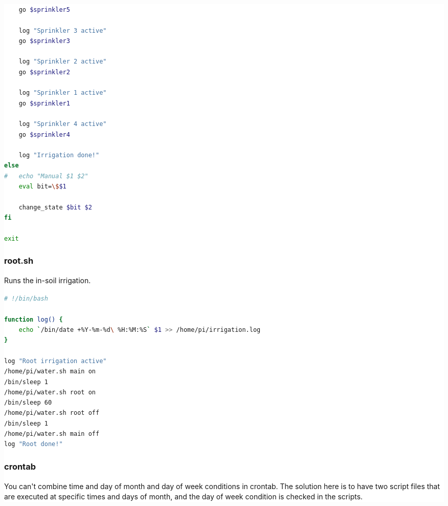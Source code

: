 ```bash
	go $sprinkler5

	log "Sprinkler 3 active"
	go $sprinkler3

	log "Sprinkler 2 active"
	go $sprinkler2

	log "Sprinkler 1 active"
	go $sprinkler1

	log "Sprinkler 4 active"
	go $sprinkler4

	log "Irrigation done!"
else
#	echo "Manual $1 $2"
	eval bit=\$$1

	change_state $bit $2
fi

exit
```

### root.sh

Runs the in-soil irrigation.

```bash
# !/bin/bash

function log() {
	echo `/bin/date +%Y-%m-%d\ %H:%M:%S` $1 >> /home/pi/irrigation.log
}

log "Root irrigation active"
/home/pi/water.sh main on
/bin/sleep 1
/home/pi/water.sh root on
/bin/sleep 60
/home/pi/water.sh root off
/bin/sleep 1
/home/pi/water.sh main off
log "Root done!"
```

### crontab

You can't combine time and day of month and day of week conditions in crontab. The solution here is to have two script files that are executed at specific times and days of month, and the day of week condition is checked in the scripts.
